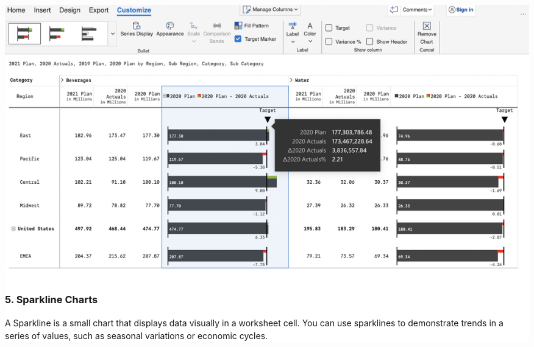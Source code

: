 ![Screenshot 2022-08-17 at 4.03.21 PM.png](/img/InlineCharts/Fig13.SampleStackedChart.png)

### 5. Sparkline Charts

A Sparkline is a small chart that displays data visually in a worksheet cell. You can use sparklines to demonstrate trends in a series of values, such as seasonal variations or economic cycles.

